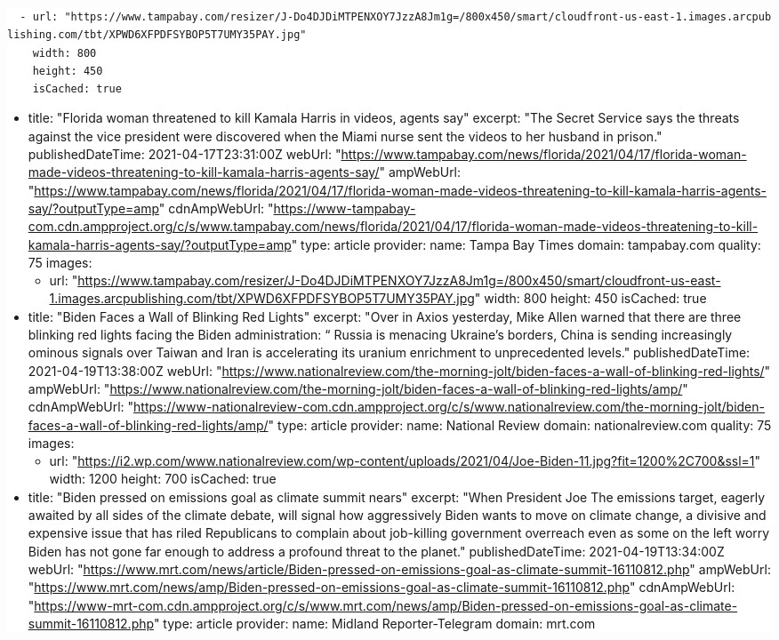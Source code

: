       - url: "https://www.tampabay.com/resizer/J-Do4DJDiMTPENXOY7JzzA8Jm1g=/800x450/smart/cloudfront-us-east-1.images.arcpublishing.com/tbt/XPWD6XFPDFSYBOP5T7UMY35PAY.jpg"
        width: 800
        height: 450
        isCached: true
  - title: "Florida woman threatened to kill Kamala Harris in videos, agents say"
    excerpt: "The Secret Service says the threats against the vice president were discovered when the Miami nurse sent the videos to her husband in prison."
    publishedDateTime: 2021-04-17T23:31:00Z
    webUrl: "https://www.tampabay.com/news/florida/2021/04/17/florida-woman-made-videos-threatening-to-kill-kamala-harris-agents-say/"
    ampWebUrl: "https://www.tampabay.com/news/florida/2021/04/17/florida-woman-made-videos-threatening-to-kill-kamala-harris-agents-say/?outputType=amp"
    cdnAmpWebUrl: "https://www-tampabay-com.cdn.ampproject.org/c/s/www.tampabay.com/news/florida/2021/04/17/florida-woman-made-videos-threatening-to-kill-kamala-harris-agents-say/?outputType=amp"
    type: article
    provider:
      name: Tampa Bay Times
      domain: tampabay.com
    quality: 75
    images:
      - url: "https://www.tampabay.com/resizer/J-Do4DJDiMTPENXOY7JzzA8Jm1g=/800x450/smart/cloudfront-us-east-1.images.arcpublishing.com/tbt/XPWD6XFPDFSYBOP5T7UMY35PAY.jpg"
        width: 800
        height: 450
        isCached: true
  - title: "Biden Faces a Wall of Blinking Red Lights"
    excerpt: "Over in Axios yesterday, Mike Allen warned that there are three blinking red lights facing the Biden administration: “ Russia is menacing Ukraine’s borders, China is sending increasingly ominous signals over Taiwan and Iran is accelerating its uranium enrichment to unprecedented levels."
    publishedDateTime: 2021-04-19T13:38:00Z
    webUrl: "https://www.nationalreview.com/the-morning-jolt/biden-faces-a-wall-of-blinking-red-lights/"
    ampWebUrl: "https://www.nationalreview.com/the-morning-jolt/biden-faces-a-wall-of-blinking-red-lights/amp/"
    cdnAmpWebUrl: "https://www-nationalreview-com.cdn.ampproject.org/c/s/www.nationalreview.com/the-morning-jolt/biden-faces-a-wall-of-blinking-red-lights/amp/"
    type: article
    provider:
      name: National Review
      domain: nationalreview.com
    quality: 75
    images:
      - url: "https://i2.wp.com/www.nationalreview.com/wp-content/uploads/2021/04/Joe-Biden-11.jpg?fit=1200%2C700&ssl=1"
        width: 1200
        height: 700
        isCached: true
  - title: "Biden pressed on emissions goal as climate summit nears"
    excerpt: "When President Joe The emissions target, eagerly awaited by all sides of the climate debate, will signal how aggressively Biden wants to move on climate change, a divisive and expensive issue that has riled Republicans to complain about job-killing government overreach even as some on the left worry Biden has not gone far enough to address a profound threat to the planet."
    publishedDateTime: 2021-04-19T13:34:00Z
    webUrl: "https://www.mrt.com/news/article/Biden-pressed-on-emissions-goal-as-climate-summit-16110812.php"
    ampWebUrl: "https://www.mrt.com/news/amp/Biden-pressed-on-emissions-goal-as-climate-summit-16110812.php"
    cdnAmpWebUrl: "https://www-mrt-com.cdn.ampproject.org/c/s/www.mrt.com/news/amp/Biden-pressed-on-emissions-goal-as-climate-summit-16110812.php"
    type: article
    provider:
      name: Midland Reporter-Telegram
      domain: mrt.com